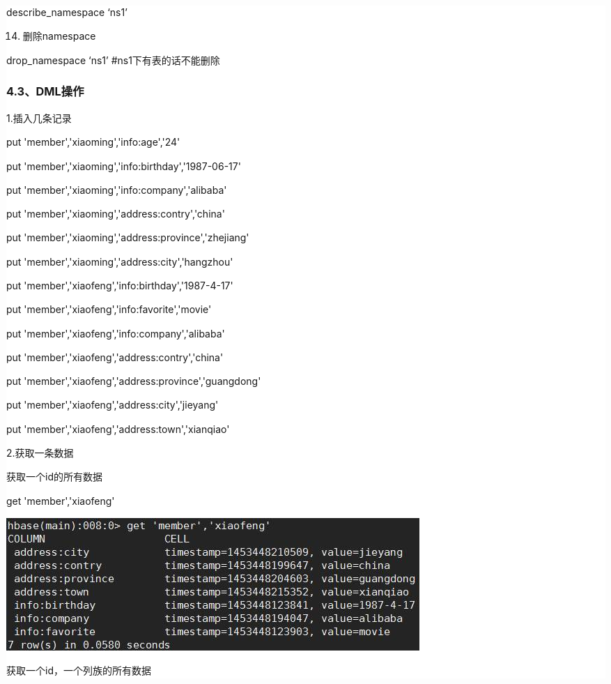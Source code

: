describe_namespace  ‘ns1’

 

14.  删除namespace

drop_namespace  ‘ns1’  #ns1下有表的话不能删除

 

### 4.3、DML操作

1.插入几条记录

put 'member','xiaoming','info:age','24'

put 'member','xiaoming','info:birthday','1987-06-17'

put 'member','xiaoming','info:company','alibaba'

put 'member','xiaoming','address:contry','china'

put 'member','xiaoming','address:province','zhejiang'

put 'member','xiaoming','address:city','hangzhou'

 

put 'member','xiaofeng','info:birthday','1987-4-17'

put 'member','xiaofeng','info:favorite','movie' 

put 'member','xiaofeng','info:company','alibaba'

put 'member','xiaofeng','address:contry','china'

put 'member','xiaofeng','address:province','guangdong'

put 'member','xiaofeng','address:city','jieyang'

put 'member','xiaofeng','address:town','xianqiao'

 

2.获取一条数据

获取一个id的所有数据

get 'member','xiaofeng'

![img](img/clip_image065.jpg)

获取一个id，一个列族的所有数据
